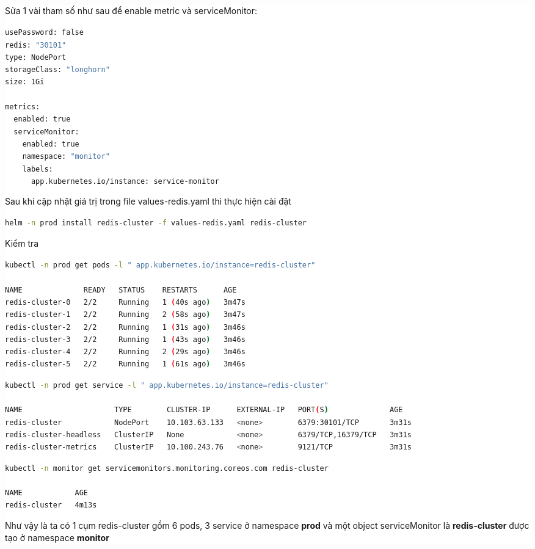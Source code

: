Sửa 1 vài tham số như sau để enable metric và serviceMonitor:

```sh
usePassword: false
redis: "30101"
type: NodePort
storageClass: "longhorn"
size: 1Gi

metrics:
  enabled: true
  serviceMonitor:
    enabled: true
    namespace: "monitor"
    labels:
      app.kubernetes.io/instance: service-monitor
```

Sau khi cập nhật giá trị trong file values-redis.yaml thì thực hiện cài đặt

```sh
helm -n prod install redis-cluster -f values-redis.yaml redis-cluster
```

Kiểm tra

```sh
kubectl -n prod get pods -l " app.kubernetes.io/instance=redis-cluster"

NAME              READY   STATUS    RESTARTS      AGE
redis-cluster-0   2/2     Running   1 (40s ago)   3m47s
redis-cluster-1   2/2     Running   2 (58s ago)   3m47s
redis-cluster-2   2/2     Running   1 (31s ago)   3m46s
redis-cluster-3   2/2     Running   1 (43s ago)   3m46s
redis-cluster-4   2/2     Running   2 (29s ago)   3m46s
redis-cluster-5   2/2     Running   1 (61s ago)   3m46s
```

```sh
kubectl -n prod get service -l " app.kubernetes.io/instance=redis-cluster"

NAME                     TYPE        CLUSTER-IP      EXTERNAL-IP   PORT(S)              AGE
redis-cluster            NodePort    10.103.63.133   <none>        6379:30101/TCP       3m31s
redis-cluster-headless   ClusterIP   None            <none>        6379/TCP,16379/TCP   3m31s
redis-cluster-metrics    ClusterIP   10.100.243.76   <none>        9121/TCP             3m31s
```

```sh
kubectl -n monitor get servicemonitors.monitoring.coreos.com redis-cluster

NAME            AGE
redis-cluster   4m13s
```

Như vậy là ta có 1 cụm redis-cluster gồm 6 pods, 3 service ở namespace **prod** và một object serviceMonitor là **redis-cluster** được tạo ở namespace **monitor**
